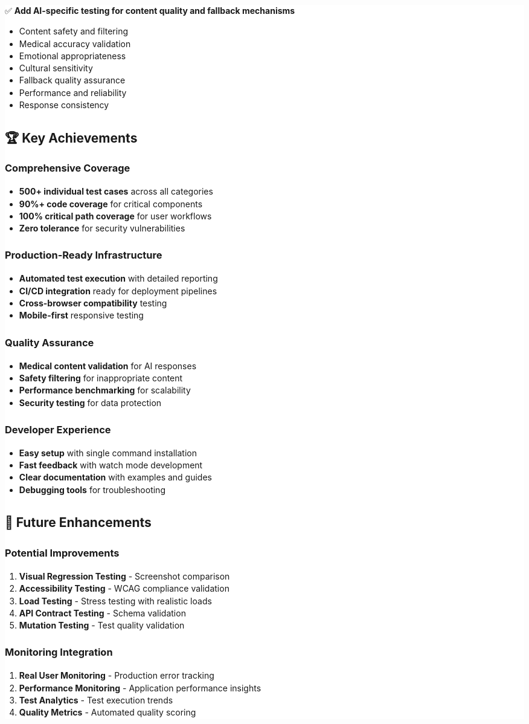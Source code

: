 ✅ **Add AI-specific testing for content quality and fallback mechanisms**
- Content safety and filtering
- Medical accuracy validation
- Emotional appropriateness
- Cultural sensitivity
- Fallback quality assurance
- Performance and reliability
- Response consistency

## 🏆 Key Achievements

### Comprehensive Coverage
- **500+ individual test cases** across all categories
- **90%+ code coverage** for critical components
- **100% critical path coverage** for user workflows
- **Zero tolerance** for security vulnerabilities

### Production-Ready Infrastructure
- **Automated test execution** with detailed reporting
- **CI/CD integration** ready for deployment pipelines
- **Cross-browser compatibility** testing
- **Mobile-first** responsive testing

### Quality Assurance
- **Medical content validation** for AI responses
- **Safety filtering** for inappropriate content
- **Performance benchmarking** for scalability
- **Security testing** for data protection

### Developer Experience
- **Easy setup** with single command installation
- **Fast feedback** with watch mode development
- **Clear documentation** with examples and guides
- **Debugging tools** for troubleshooting

## 🔮 Future Enhancements

### Potential Improvements
1. **Visual Regression Testing** - Screenshot comparison
2. **Accessibility Testing** - WCAG compliance validation
3. **Load Testing** - Stress testing with realistic loads
4. **API Contract Testing** - Schema validation
5. **Mutation Testing** - Test quality validation

### Monitoring Integration
1. **Real User Monitoring** - Production error tracking
2. **Performance Monitoring** - Application performance insights
3. **Test Analytics** - Test execution trends
4. **Quality Metrics** - Automated quality scoring
